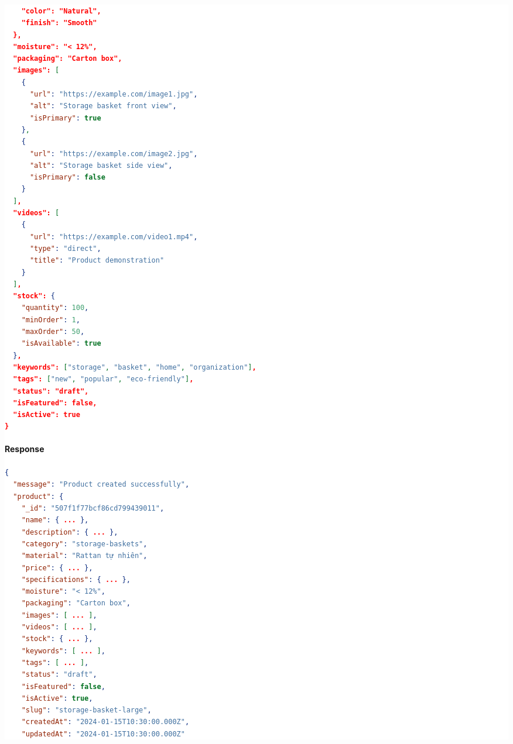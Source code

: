 ```json
    "color": "Natural",
    "finish": "Smooth"
  },
  "moisture": "< 12%",
  "packaging": "Carton box",
  "images": [
    {
      "url": "https://example.com/image1.jpg",
      "alt": "Storage basket front view",
      "isPrimary": true
    },
    {
      "url": "https://example.com/image2.jpg",
      "alt": "Storage basket side view",
      "isPrimary": false
    }
  ],
  "videos": [
    {
      "url": "https://example.com/video1.mp4",
      "type": "direct",
      "title": "Product demonstration"
    }
  ],
  "stock": {
    "quantity": 100,
    "minOrder": 1,
    "maxOrder": 50,
    "isAvailable": true
  },
  "keywords": ["storage", "basket", "home", "organization"],
  "tags": ["new", "popular", "eco-friendly"],
  "status": "draft",
  "isFeatured": false,
  "isActive": true
}
```

#### Response

```json
{
  "message": "Product created successfully",
  "product": {
    "_id": "507f1f77bcf86cd799439011",
    "name": { ... },
    "description": { ... },
    "category": "storage-baskets",
    "material": "Rattan tự nhiên",
    "price": { ... },
    "specifications": { ... },
    "moisture": "< 12%",
    "packaging": "Carton box",
    "images": [ ... ],
    "videos": [ ... ],
    "stock": { ... },
    "keywords": [ ... ],
    "tags": [ ... ],
    "status": "draft",
    "isFeatured": false,
    "isActive": true,
    "slug": "storage-basket-large",
    "createdAt": "2024-01-15T10:30:00.000Z",
    "updatedAt": "2024-01-15T10:30:00.000Z"
```